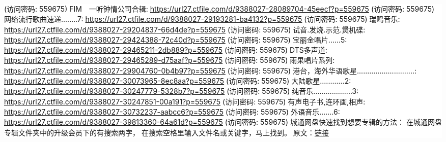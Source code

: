 (访问密码: 559675)
FIM　一听钟情公司合辑: https://url27.ctfile.com/d/9388027-28089704-45eecf?p=559675
(访问密码: 559675)
网络流行歌曲速递........7: https://url27.ctfile.com/d/9388027-29193281-ba4132?p=559675
(访问密码: 559675)
瑞鸣音乐: https://url27.ctfile.com/d/9388027-29204837-66d4de?p=559675
(访问密码: 559675)
试音.发烧.示范.煲机碟: https://url27.ctfile.com/d/9388027-29424388-72c40d?p=559675
(访问密码: 559675)
宝丽金唱片......5: https://url27.ctfile.com/d/9388027-29465211-2db889?p=559675
(访问密码: 559675)
DTS多声道: https://url27.ctfile.com/d/9388027-29465289-d75aaf?p=559675
(访问密码: 559675)
雨果唱片系列: https://url27.ctfile.com/d/9388027-29904760-0b4b97?p=559675
(访问密码: 559675)
港台，海外华语歌星............................: https://url27.ctfile.com/d/9388027-30073965-8ec8aa?p=559675
(访问密码: 559675)
大陆歌星............2: https://url27.ctfile.com/d/9388027-30247779-5328b7?p=559675
(访问密码: 559675)
纯音乐...................3: https://url27.ctfile.com/d/9388027-30247851-00a191?p=559675
(访问密码: 559675)
有声电子书,连环画,相声: https://url27.ctfile.com/d/9388027-30732237-aabcc6?p=559675
(访问密码: 559675)
外语音乐.......6: https://url27.ctfile.com/d/9388027-39813360-64a61d?p=559675
(访问密码: 559675)
城通网盘快速找到想要专辑的方法：
在城通网盘专辑文件夹中的升级会员下的有搜索两字，
在搜索空格里输入文件名或关键字，马上找到。
原文：[链接](https://blog.sina.com.cn/s/blog_1647c7e7601030y9d.html)